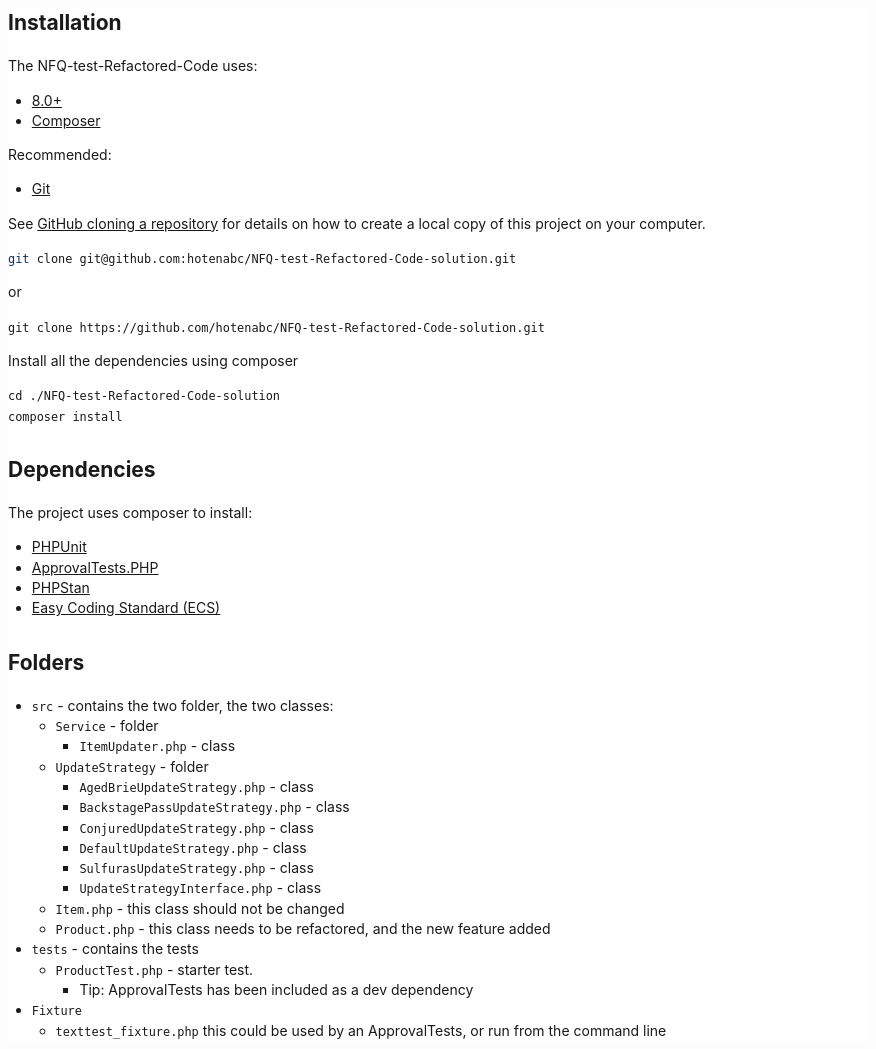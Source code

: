 ## Installation

The NFQ-test-Refactored-Code uses:

- [8.0+](https://www.php.net/downloads.php)
- [Composer](https://getcomposer.org)

Recommended:

- [Git](https://git-scm.com/downloads)

See [GitHub cloning a repository](https://help.github.com/en/articles/cloning-a-repository) for details on how to
create a local copy of this project on your computer.

```sh
git clone git@github.com:hotenabc/NFQ-test-Refactored-Code-solution.git
```

or

```shell script
git clone https://github.com/hotenabc/NFQ-test-Refactored-Code-solution.git
```

Install all the dependencies using composer

```shell script
cd ./NFQ-test-Refactored-Code-solution
composer install
```

## Dependencies

The project uses composer to install:

- [PHPUnit](https://phpunit.de/)
- [ApprovalTests.PHP](https://github.com/approvals/ApprovalTests.php)
- [PHPStan](https://github.com/phpstan/phpstan)
- [Easy Coding Standard (ECS)](https://github.com/symplify/easy-coding-standard)

## Folders

- `src` - contains the two folder, the two classes:
    - `Service` - folder
        - `ItemUpdater.php` - class
    - `UpdateStrategy` - folder
        - `AgedBrieUpdateStrategy.php` - class
        - `BackstagePassUpdateStrategy.php` - class
        - `ConjuredUpdateStrategy.php` - class
        - `DefaultUpdateStrategy.php` - class
        - `SulfurasUpdateStrategy.php` - class
        - `UpdateStrategyInterface.php` - class
    - `Item.php` - this class should not be changed
    - `Product.php` - this class needs to be refactored, and the new feature added
- `tests` - contains the tests
    - `ProductTest.php` - starter test.
        - Tip: ApprovalTests has been included as a dev dependency
- `Fixture`
    - `texttest_fixture.php` this could be used by an ApprovalTests, or run from the command line

